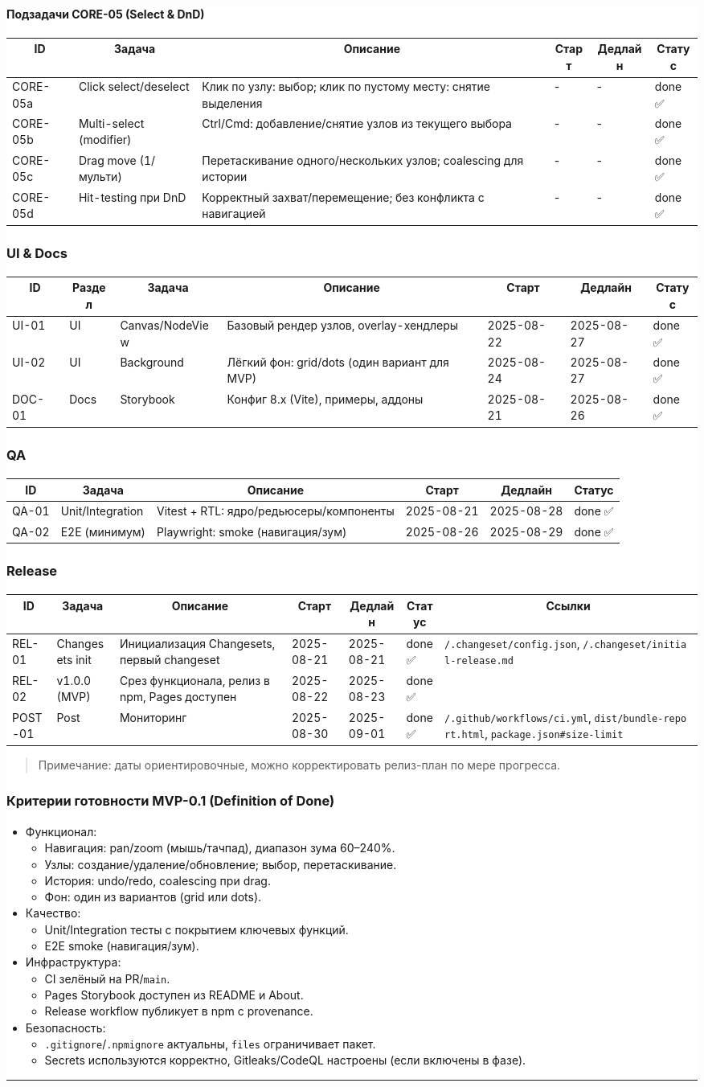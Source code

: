 #### Подзадачи CORE-05 (Select & DnD)

| ID       | Задача                  | Описание                                                       | Старт | Дедлайн | Статус  |
| -------- | ----------------------- | -------------------------------------------------------------- | ----- | ------- | ------- |
| CORE-05a | Click select/deselect   | Клик по узлу: выбор; клик по пустому месту: снятие выделения   | -     | -       | done ✅ |
| CORE-05b | Multi-select (modifier) | Ctrl/Cmd: добавление/снятие узлов из текущего выбора           | -     | -       | done ✅ |
| CORE-05c | Drag move (1/мульти)    | Перетаскивание одного/нескольких узлов; coalescing для истории | -     | -       | done ✅ |
| CORE-05d | Hit-testing при DnD     | Корректный захват/перемещение; без конфликта с навигацией      | -     | -       | done ✅ |

### UI & Docs

| ID     | Раздел | Задача          | Описание                                     | Старт      | Дедлайн    | Статус  |
| ------ | ------ | --------------- | -------------------------------------------- | ---------- | ---------- | ------- |
| UI-01  | UI     | Canvas/NodeView | Базовый рендер узлов, overlay-хендлеры       | 2025-08-22 | 2025-08-27 | done ✅ |
| UI-02  | UI     | Background      | Лёгкий фон: grid/dots (один вариант для MVP) | 2025-08-24 | 2025-08-27 | done ✅ |
| DOC-01 | Docs   | Storybook       | Конфиг 8.x (Vite), примеры, аддоны           | 2025-08-21 | 2025-08-26 | done ✅ |

### QA

| ID    | Задача           | Описание                                | Старт      | Дедлайн    | Статус  |
| ----- | ---------------- | --------------------------------------- | ---------- | ---------- | ------- |
| QA-01 | Unit/Integration | Vitest + RTL: ядро/редьюсеры/компоненты | 2025-08-21 | 2025-08-28 | done ✅ |
| QA-02 | E2E (минимум)    | Playwright: smoke (навигация/зум)       | 2025-08-26 | 2025-08-29 | done ✅ |

### Release

| ID      | Задача          | Описание                                      | Старт      | Дедлайн    | Статус  | Ссылки                                                                            |
| ------- | --------------- | --------------------------------------------- | ---------- | ---------- | ------- | --------------------------------------------------------------------------------- |
| REL-01  | Changesets init | Инициализация Changesets, первый changeset    | 2025-08-21 | 2025-08-21 | done ✅ | `/.changeset/config.json`, `/.changeset/initial-release.md`                       |
| REL-02  | v1.0.0 (MVP)    | Срез функционала, релиз в npm, Pages доступен | 2025-08-22 | 2025-08-23 | done ✅ |                                                                                   |
| POST-01 | Post            | Мониторинг                                    | 2025-08-30 | 2025-09-01 | done ✅ | `/.github/workflows/ci.yml`, `dist/bundle-report.html`, `package.json#size-limit` |

> Примечание: даты ориентировочные, можно корректировать релиз-план по мере прогресса.

### Критерии готовности MVP-0.1 (Definition of Done)

- Функционал:
  - Навигация: pan/zoom (мышь/тачпад), диапазон зума 60–240%.
  - Узлы: создание/удаление/обновление; выбор, перетаскивание.
  - История: undo/redo, coalescing при drag.
  - Фон: один из вариантов (grid или dots).
- Качество:
  - Unit/Integration тесты с покрытием ключевых функций.
  - E2E smoke (навигация/зум).
- Инфраструктура:
  - CI зелёный на PR/`main`.
  - Pages Storybook доступен из README и About.
  - Release workflow публикует в npm с provenance.
- Безопасность:
  - `.gitignore`/`.npmignore` актуальны, `files` ограничивает пакет.
  - Secrets используются корректно, Gitleaks/CodeQL настроены (если включены в фазе).

---